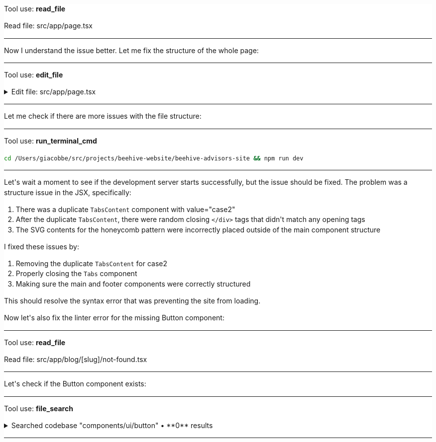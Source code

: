 Tool use: **read_file**

Read file: src/app/page.tsx

---

Now I understand the issue better. Let me fix the structure of the whole page:

---

Tool use: **edit_file**


<details><summary>Edit file: src/app/page.tsx</summary></details>

---

Let me check if there are more issues with the file structure:

---

Tool use: **run_terminal_cmd**

```bash
cd /Users/giacobbe/src/projects/beehive-website/beehive-advisors-site && npm run dev
```

---

Let's wait a moment to see if the development server starts successfully, but the issue should be fixed. The problem was a structure issue in the JSX, specifically:

1. There was a duplicate `TabsContent` component with value="case2"
2. After the duplicate `TabsContent`, there were random closing `</div>` tags that didn't match any opening tags
3. The SVG contents for the honeycomb pattern were incorrectly placed outside of the main component structure

I fixed these issues by:
1. Removing the duplicate `TabsContent` for case2
2. Properly closing the `Tabs` component
3. Making sure the main and footer components were correctly structured

This should resolve the syntax error that was preventing the site from loading.

Now let's also fix the linter error for the missing Button component:

---

Tool use: **read_file**

Read file: src/app/blog/[slug]/not-found.tsx

---

Let's check if the Button component exists:

---

Tool use: **file_search**

<details><summary>Searched codebase "components/ui/button" • **0** results</summary></details>

---